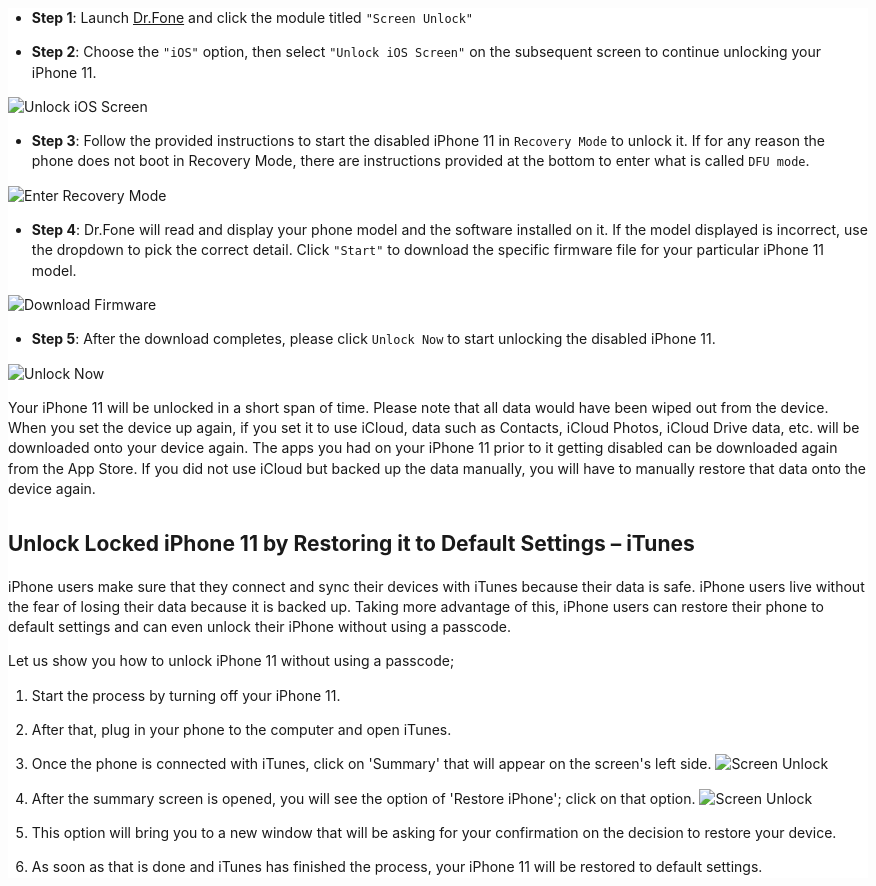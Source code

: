 - **Step 1**: Launch [Dr.Fone](https://secure.2checkout.com/order/cart.php?PRODS=4719741&QTY=1&AFFILIATE=108875) and click the module titled `"Screen Unlock"`

- **Step 2**: Choose the `"iOS"` option, then select `"Unlock iOS Screen"` on the subsequent screen to continue unlocking your iPhone 11.

![Unlock iOS Screen](https://tools.techidaily.com/images/apps/wondershare/dr.fone-ios-unlock/unlock-a-disabled-iphone/1.avif)  

- **Step 3**: Follow the provided instructions to start the disabled iPhone 11 in `Recovery Mode` to unlock it. If for any reason the phone does not boot in Recovery Mode, there are instructions provided at the bottom to enter what is called `DFU mode`.

![Enter Recovery Mode](https://tools.techidaily.com/images/apps/wondershare/dr.fone-ios-unlock/unlock-a-disabled-iphone/2.avif)

- **Step 4**: Dr.Fone will read and display your phone model and the software installed on it. If the model displayed is incorrect, use the dropdown to pick the correct detail. Click `"Start"` to download the specific firmware file for your particular iPhone 11 model.

![Download Firmware](https://tools.techidaily.com/images/apps/wondershare/dr.fone-ios-unlock/unlock-a-disabled-iphone/3.avif)

- **Step 5**: After the download completes, please click `Unlock Now` to start unlocking the disabled iPhone 11.

![Unlock Now](https://tools.techidaily.com/images/apps/wondershare/dr.fone-ios-unlock/unlock-a-disabled-iphone/4.avif)

Your iPhone 11 will be unlocked in a short span of time. Please note that all data would have been wiped out from the device. When you set the device up again, if you set it to use iCloud, data such as Contacts, iCloud Photos, iCloud Drive data, etc. will be downloaded onto your device again. The apps you had on your iPhone 11 prior to it getting disabled can be downloaded again from the App Store. If you did not use iCloud but backed up the data manually, you will have to manually restore that data onto the device again.


## Unlock Locked iPhone 11 by Restoring it to Default Settings – iTunes

iPhone users make sure that they connect and sync their devices with iTunes because their data is safe. iPhone users live without the fear of losing their data because it is backed up. Taking more advantage of this, iPhone users can restore their phone to default settings and can even unlock their iPhone without using a passcode.

Let us show you how to unlock iPhone 11 without using a passcode;

1. Start the process by turning off your iPhone 11.
2. After that, plug in your phone to the computer and open iTunes.
3. Once the phone is connected with iTunes, click on 'Summary' that will appear on the screen's left side. 
![Screen Unlock](https://tools.techidaily.com/images/apps/wondershare/dr.fone-ios-unlock/unlock-iphone/7.avif)

4. After the summary screen is opened, you will see the option of 'Restore iPhone'; click on that option. 
![Screen Unlock](https://tools.techidaily.com/images/apps/wondershare/dr.fone-ios-unlock/unlock-iphone/8.avif)
5. This option will bring you to a new window that will be asking for your confirmation on the decision to restore your device.
6. As soon as that is done and iTunes has finished the process, your iPhone 11 will be restored to default settings.
